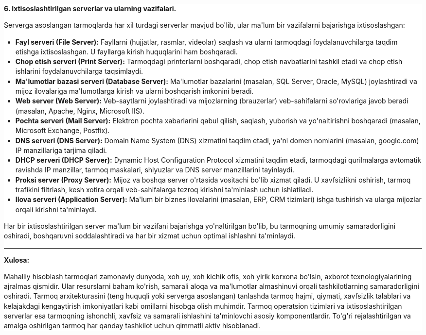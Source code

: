**6. Ixtisoslashtirilgan serverlar va ularning vazifalari.**

Serverga asoslangan tarmoqlarda har xil turdagi serverlar mavjud bo'lib, ular ma'lum bir vazifalarni bajarishga ixtisoslashgan:

*   **Fayl serveri (File Server):** Fayllarni (hujjatlar, rasmlar, videolar) saqlash va ularni tarmoqdagi foydalanuvchilarga taqdim etishga ixtisoslashgan. U fayllarga kirish huquqlarini ham boshqaradi.
*   **Chop etish serveri (Print Server):** Tarmoqdagi printerlarni boshqaradi, chop etish navbatlarini tashkil etadi va chop etish ishlarini foydalanuvchilarga taqsimlaydi.
*   **Ma'lumotlar bazasi serveri (Database Server):** Ma'lumotlar bazalarini (masalan, SQL Server, Oracle, MySQL) joylashtiradi va mijoz ilovalariga ma'lumotlarga kirish va ularni boshqarish imkonini beradi.
*   **Web server (Web Server):** Veb-saytlarni joylashtiradi va mijozlarning (brauzerlar) veb-sahifalarni so'rovlariga javob beradi (masalan, Apache, Nginx, Microsoft IIS).
*   **Pochta serveri (Mail Server):** Elektron pochta xabarlarini qabul qilish, saqlash, yuborish va yo'naltirishni boshqaradi (masalan, Microsoft Exchange, Postfix).
*   **DNS serveri (DNS Server):** Domain Name System (DNS) xizmatini taqdim etadi, ya'ni domen nomlarini (masalan, google.com) IP manzillariga tarjima qiladi.
*   **DHCP serveri (DHCP Server):** Dynamic Host Configuration Protocol xizmatini taqdim etadi, tarmoqdagi qurilmalarga avtomatik ravishda IP manzillar, tarmoq maskalari, shlyuzlar va DNS server manzillarini tayinlaydi.
*   **Proksi server (Proxy Server):** Mijoz va boshqa server o'rtasida vositachi bo'lib xizmat qiladi. U xavfsizlikni oshirish, tarmoq trafikini filtrlash, kesh xotira orqali veb-sahifalarga tezroq kirishni ta'minlash uchun ishlatiladi.
*   **Ilova serveri (Application Server):** Ma'lum bir biznes ilovalarini (masalan, ERP, CRM tizimlari) ishga tushirish va ularga mijozlar orqali kirishni ta'minlaydi.

Har bir ixtisoslashtirilgan server ma'lum bir vazifani bajarishga yo'naltirilgan bo'lib, bu tarmoqning umumiy samaradorligini oshiradi, boshqaruvni soddalashtiradi va har bir xizmat uchun optimal ishlashni ta'minlaydi.

---

**Xulosa:**

Mahalliy hisoblash tarmoqlari zamonaviy dunyoda, xoh uy, xoh kichik ofis, xoh yirik korxona bo'lsin, axborot texnologiyalarining ajralmas qismidir. Ular resurslarni baham ko'rish, samarali aloqa va ma'lumotlar almashinuvi orqali tashkilotlarning samaradorligini oshiradi. Tarmoq arxitekturasini (teng huquqli yoki serverga asoslangan) tanlashda tarmoq hajmi, qiymati, xavfsizlik talablari va kelajakdagi kengaytirish imkoniyatlari kabi omillarni hisobga olish muhimdir. Tarmoq operatsion tizimlari va ixtisoslashtirilgan serverlar esa tarmoqning ishonchli, xavfsiz va samarali ishlashini ta'minlovchi asosiy komponentlardir. To'g'ri rejalashtirilgan va amalga oshirilgan tarmoq har qanday tashkilot uchun qimmatli aktiv hisoblanadi.